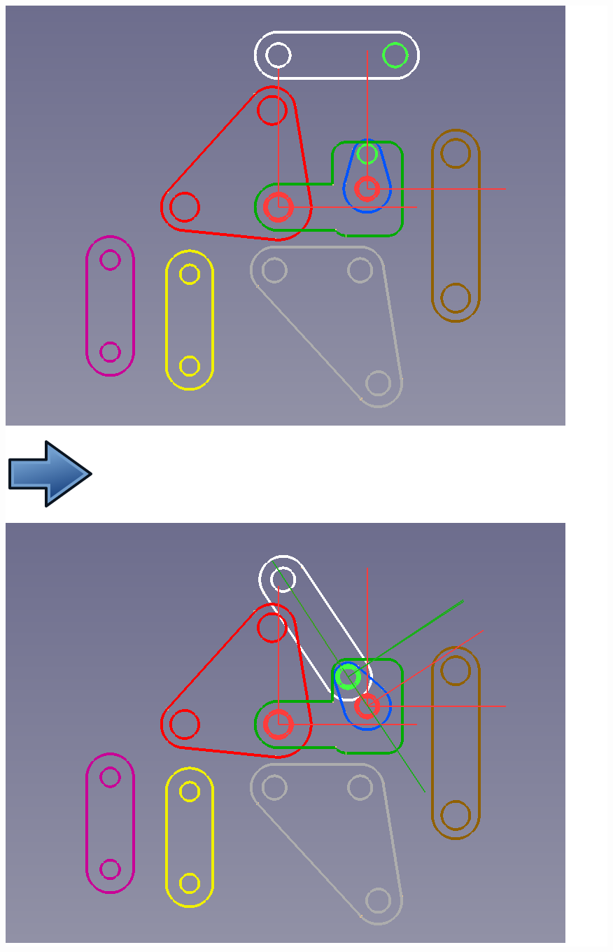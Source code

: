 ![](/src/assets/images/Assembly3_SketchSkeleton-08.png) ![](/src/assets/images/Button_right.svg) ![](/src/assets/images/Assembly3_SketchSkeleton-09.png)